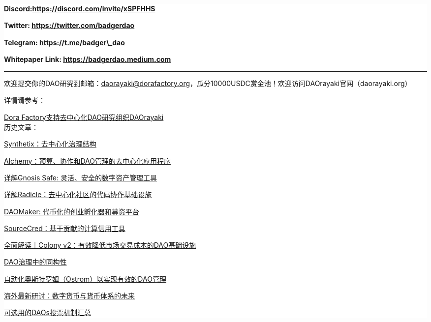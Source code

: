 **Discord:https://discord.com/invite/xSPFHHS**

**Twitter: https://twitter.com/badgerdao**

**Telegram: https://t.me/badger\_dao**

**Whitepaper Link: https://badgerdao.medium.com**



---

欢迎提交你的DAO研究到邮箱：daorayaki@dorafactory.org，瓜分10000USDC赏金池！欢迎访问DAOrayaki官网（daorayaki.org）  
  
详情请参考：

[Dora Factory支持去中心化DAO研究组织DAOrayaki](http://mp.weixin.qq.com/s?__biz=MzkyNDIxMTM4Ng==&mid=2247483808&idx=1&sn=df951c963f866525ac1a63395be0d28d&chksm=c1d80075f6af8963e9eece49f88b2455402395dd36020293af9bfa9a40a7ed9c227f669dea1c&scene=21#wechat_redirect)  
历史文章：

[Synthetix：去中心化治理结构](http://mp.weixin.qq.com/s?__biz=MzkyNDIxMTM4Ng==&mid=2247484318&idx=1&sn=ebea1216fb8bdaa17de340aec02274a5&chksm=c1d8024bf6af8b5dcc504cefe8129bd910cc6234a2bd6828f6d9e375a97048209149d1b19e8a&scene=21#wechat_redirect)

[Alchemy：预算、协作和DAO管理的去中心化应用程序](http://mp.weixin.qq.com/s?__biz=MzkyNDIxMTM4Ng==&mid=2247484491&idx=2&sn=d5349b33e7a787156151376914ac22a6&chksm=c1d8059ef6af8c88ba86b617f15373254a62712fb7f1ba2b3bb5d476aac339e2b429426c0ad7&scene=21#wechat_redirect)

[详解Gnosis Safe: 灵活、安全的数字资产管理工具](http://mp.weixin.qq.com/s?__biz=MzkyNDIxMTM4Ng==&mid=2247484494&idx=1&sn=e2f89b473594c066e30c81e8c737a674&chksm=c1d8059bf6af8c8d2bfaef9a398bad203d4ca95844bd69c55d0703394cadd0cac24aa77c5716&scene=21#wechat_redirect)

[详解Radicle：去中心化社区的代码协作基础设施](http://mp.weixin.qq.com/s?__biz=MzkyNDIxMTM4Ng==&mid=2247484495&idx=1&sn=eb91cfc99d2de5fd8a2e4b069abad13c&chksm=c1d8059af6af8c8c9d3a6559505eb8e7dad087b93255f1eaac78222f3497ceff7b0c400a9684&scene=21#wechat_redirect)

[DAOMaker: 代币化的创业孵化器和募资平台](http://mp.weixin.qq.com/s?__biz=MzkyNDIxMTM4Ng==&mid=2247484380&idx=1&sn=c6b092df9c03839de357626b9a167209&chksm=c1d80209f6af8b1fe100bda68669993ede2058b3495df82b0463f5bf50ea567c344137212dbe&scene=21#wechat_redirect)

[SourceCred：基于贡献的计算信用工具](http://mp.weixin.qq.com/s?__biz=MzkyNDIxMTM4Ng==&mid=2247484383&idx=1&sn=67f820312396793b6aa143159d38c04c&chksm=c1d8020af6af8b1ceb21fb35bc49aa9e289ab7b38bc733283dd7945e2c5df55b729e61847ce5&scene=21#wechat_redirect)

[全面解读｜Colony v2：有效降低市场交易成本的DAO基础设施](http://mp.weixin.qq.com/s?__biz=MzkyNDIxMTM4Ng==&mid=2247484386&idx=1&sn=9e321dfea0e1a7755464f7b844708a05&chksm=c1d80237f6af8b21ab290d3318c1816dd85a21d91057c3c5abe6a600c7c67aa23a2467481ef1&scene=21#wechat_redirect)

[DAO治理中的同构性](http://mp.weixin.qq.com/s?__biz=MzkyNDIxMTM4Ng==&mid=2247484493&idx=1&sn=4169ed86c19a17a063dc97c9f6b9b87e&chksm=c1d80598f6af8c8e6cac5807f59a01c8e7d062ee3b9806c18b9a5cb139377a7b3c5b55d0dd1d&scene=21#wechat_redirect)

[自动化奥斯特罗姆（Ostrom）以实现有效的DAO管理](http://mp.weixin.qq.com/s?__biz=MzkyNDIxMTM4Ng==&mid=2247484492&idx=1&sn=a664c1791f6c5c15dbf7a70bff95f1fa&chksm=c1d80599f6af8c8fbb7de3a133867adc4416db070eafe730fce5ff8510aa8c0b10332ae3c75a&scene=21#wechat_redirect)

[海外最新研讨：数字货币与货币体系的未来](http://mp.weixin.qq.com/s?__biz=MzkyNDIxMTM4Ng==&mid=2247484492&idx=2&sn=9c5526b818a67958cbfa190b7bbd9ed7&chksm=c1d80599f6af8c8f26c1ac5aecdecb1787d1649ca888b73e8d0d82095bf36c876c72ccdb0a49&scene=21#wechat_redirect)

[可选用的DAOs投票机制汇总](http://mp.weixin.qq.com/s?__biz=MzkyNDIxMTM4Ng==&mid=2247484491&idx=1&sn=9ec1d8bc2f5c5daa17a439c5196c59be&chksm=c1d8059ef6af8c881434adf485b1394775a35a90dd675348b575c98c986684d0380d48e2b101&scene=21#wechat_redirect)




